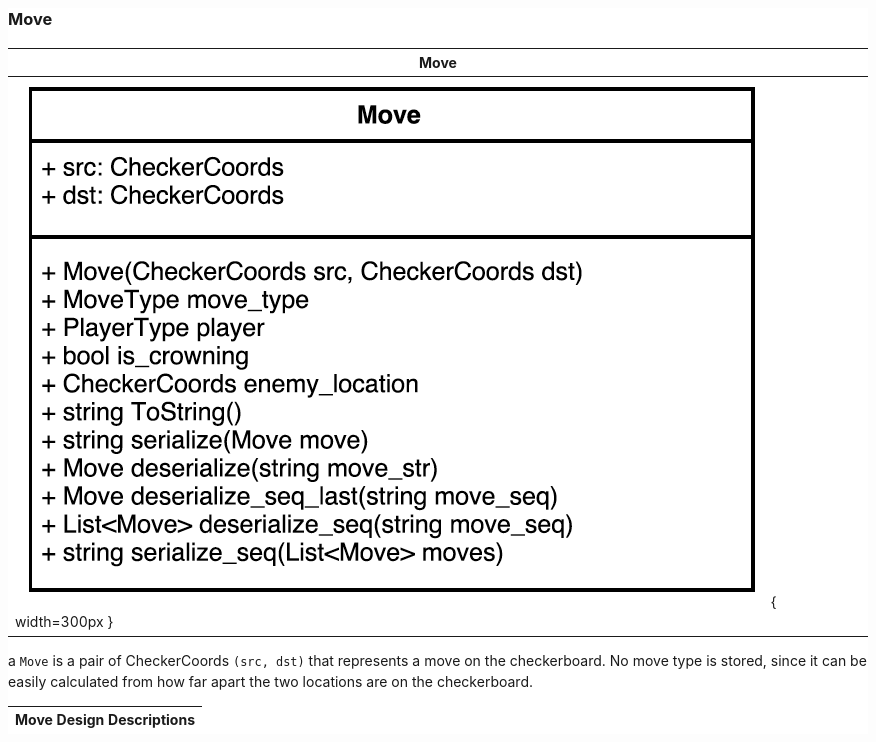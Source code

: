 ### Move

| Move |
| ----------------- |
|![Move](images/design/UML/boxes/move.png){ width=300px }|

a `Move` is a pair of CheckerCoords `(src, dst)` that represents a move on
the checkerboard. No move type is stored, since it can be easily calculated
from how far apart the two locations are on the checkerboard.

| Move Design Descriptions|
| ----------------- |